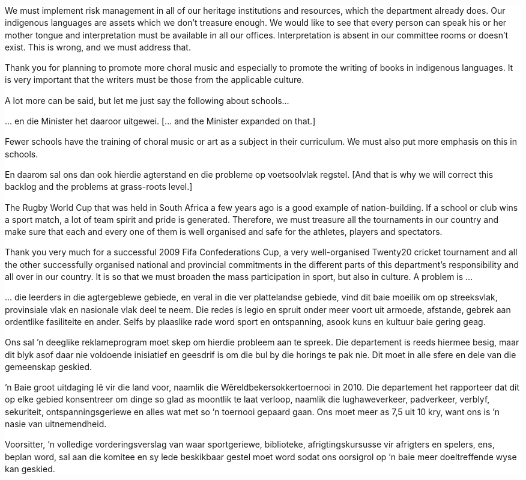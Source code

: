 We must implement risk management in all of our heritage institutions and
resources, which the department already does. Our indigenous languages are
assets which we don’t treasure enough. We would like to see that every
person can speak his or her mother tongue and interpretation must be
available in all our offices. Interpretation is absent in our committee
rooms or doesn’t exist. This is wrong, and we must address that.

Thank you for planning to promote more choral music and especially to
promote the writing of books in indigenous languages. It is very important
that the writers must be those from the applicable culture.

A lot more can be said, but let me just say the following about schools...

... en die Minister het daaroor uitgewei. [... and the Minister expanded on
that.]

Fewer schools have the training of choral music or art as a subject in
their curriculum. We must also put more emphasis on this in schools.

En daarom sal ons dan ook hierdie agterstand en die probleme op
voetsoolvlak regstel. [And that is why we will correct this backlog and the
problems at grass-roots level.]

The Rugby World Cup that was held in South Africa a few years ago is a good
example of nation-building. If a school or club wins a sport match, a lot
of team spirit and pride is generated. Therefore, we must treasure all the
tournaments in our country and make sure that each and every one of them is
well organised and safe for the athletes, players and spectators.

Thank you very much for a successful 2009 Fifa Confederations Cup, a very
well-organised Twenty20 cricket tournament and all the other successfully
organised national and provincial commitments in the different parts of
this department’s responsibility and all over in our country. It is so that
we must broaden the mass participation in sport, but also in culture. A
problem is ...

... die leerders in die agtergeblewe gebiede, en veral in die ver
plattelandse gebiede, vind dit baie moeilik om op streeksvlak, provinsiale
vlak en nasionale vlak deel te neem. Die redes is legio en spruit onder
meer voort uit armoede, afstande, gebrek aan ordentlike fasiliteite en
ander. Selfs by plaaslike rade word sport en ontspanning, asook kuns en
kultuur baie gering geag.

Ons sal ’n deeglike reklameprogram moet skep om hierdie probleem aan te
spreek. Die departement is reeds hiermee besig, maar dit blyk asof daar nie
voldoende inisiatief en geesdrif is om die bul by die horings te pak nie.
Dit moet in alle sfere en dele van die gemeenskap geskied.

’n Baie groot uitdaging lê vir die land voor, naamlik die
Wêreldbekersokkertoernooi in 2010. Die departement het rapporteer dat dit
op elke gebied konsentreer om dinge so glad as moontlik te laat verloop,
naamlik die lughaweverkeer, padverkeer, verblyf, sekuriteit,
ontspanningsgeriewe en alles wat met so ’n toernooi gepaard gaan. Ons moet
meer as 7,5 uit 10 kry, want ons is ’n nasie van uitnemendheid.

Voorsitter, ’n volledige vorderingsverslag van waar sportgeriewe,
biblioteke, afrigtingskursusse vir afrigters en spelers, ens, beplan word,
sal aan die komitee en sy lede beskikbaar gestel moet word sodat ons
oorsigrol op ’n baie meer doeltreffende wyse kan geskied.
